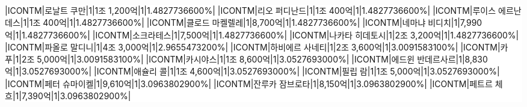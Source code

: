 |ICONTM|로날트 쿠만|1|1조 1,200억|1|1.4827736600%|
|ICONTM|리오 퍼디난드|1|1조 400억|1|1.4827736600%|
|ICONTM|루이스 에르난데스|1|1조 400억|1|1.4827736600%|
|ICONTM|클로드 마켈렐레|1|8,700억|1|1.4827736600%|
|ICONTM|네마냐 비디치|1|7,990억|1|1.4827736600%|
|ICONTM|소크라테스|1|7,500억|1|1.4827736600%|
|ICONTM|나카타 히데토시|1|2조 3,200억|1|1.4827736600%|
|ICONTM|파올로 말디니|1|4조 3,000억|1|2.9655473200%|
|ICONTM|하비에르 사네티|1|2조 3,600억|1|3.0091583100%|
|ICONTM|카푸|1|2조 5,000억|1|3.0091583100%|
|ICONTM|카시야스|1|1조 8,600억|1|3.0527693000%|
|ICONTM|에드윈 반데르사르|1|8,830억|1|3.0527693000%|
|ICONTM|애슐리 콜|1|1조 4,600억|1|3.0527693000%|
|ICONTM|필립 람|1|1조 5,000억|1|3.0527693000%|
|ICONTM|페터 슈마이켈|1|9,610억|1|3.0963802900%|
|ICONTM|잔루카 잠브로타|1|8,150억|1|3.0963802900%|
|ICONTM|페트르 체흐|1|7,390억|1|3.0963802900%|
